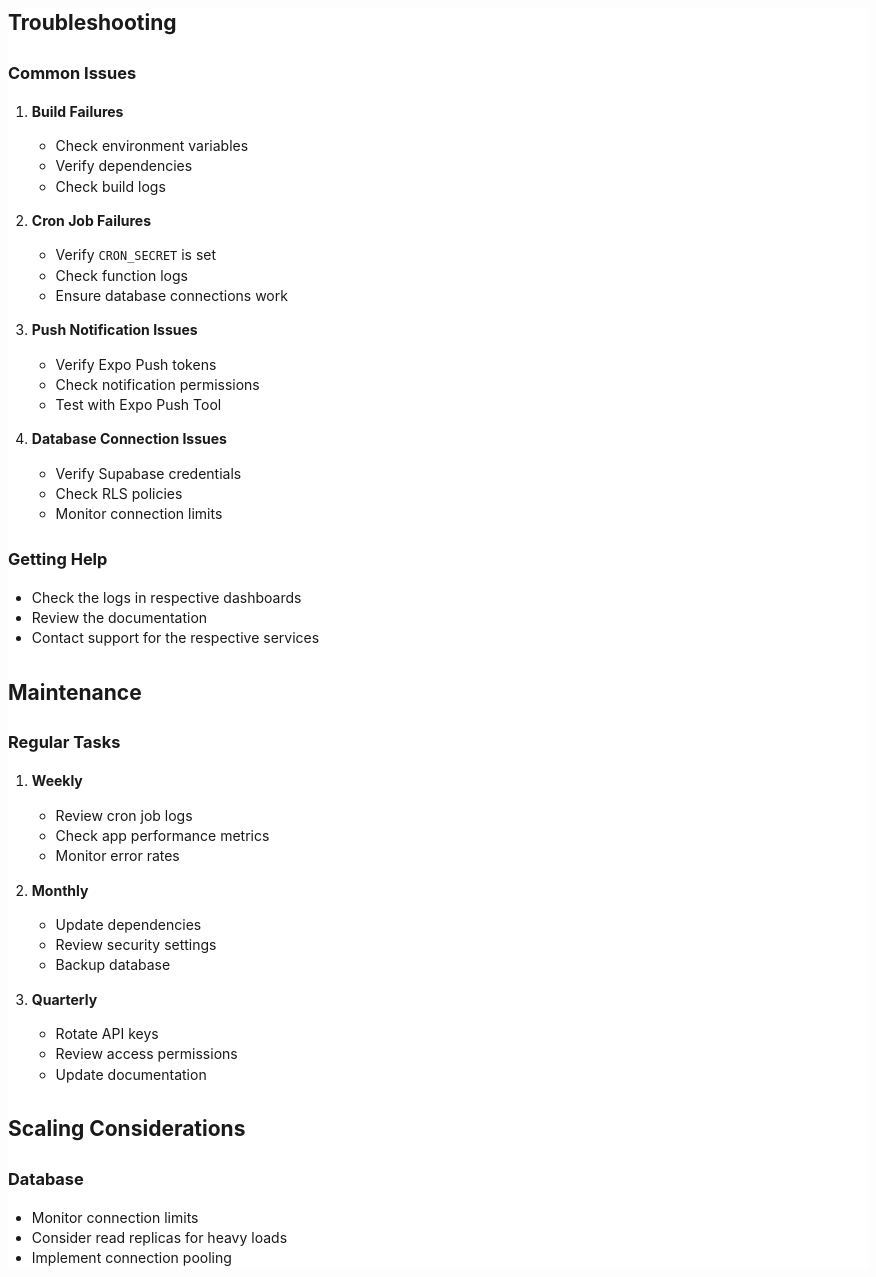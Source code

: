 ## Troubleshooting

### Common Issues

1. **Build Failures**
   - Check environment variables
   - Verify dependencies
   - Check build logs

2. **Cron Job Failures**
   - Verify `CRON_SECRET` is set
   - Check function logs
   - Ensure database connections work

3. **Push Notification Issues**
   - Verify Expo Push tokens
   - Check notification permissions
   - Test with Expo Push Tool

4. **Database Connection Issues**
   - Verify Supabase credentials
   - Check RLS policies
   - Monitor connection limits

### Getting Help

- Check the logs in respective dashboards
- Review the documentation
- Contact support for the respective services

## Maintenance

### Regular Tasks

1. **Weekly**
   - Review cron job logs
   - Check app performance metrics
   - Monitor error rates

2. **Monthly**
   - Update dependencies
   - Review security settings
   - Backup database

3. **Quarterly**
   - Rotate API keys
   - Review access permissions
   - Update documentation

## Scaling Considerations

### Database
- Monitor connection limits
- Consider read replicas for heavy loads
- Implement connection pooling
